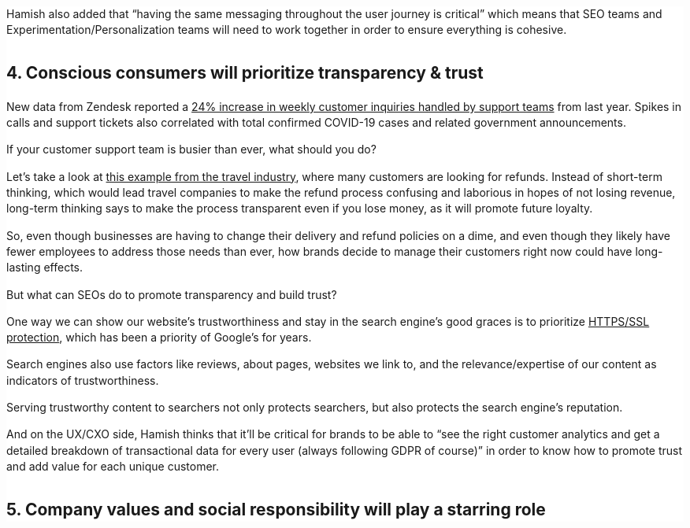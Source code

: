 
<p>Hamish also added that “having the same messaging throughout the user journey is critical” which means that SEO teams and Experimentation/Personalization teams will need to work together in order to ensure everything is cohesive.&nbsp;&nbsp;</p>



<h2 class="wp-block-heading" id="transparency-trust">4. Conscious consumers will prioritize transparency &amp; trust&nbsp;</h2>



<p>New data from Zendesk reported a <a href="https://www.zendesk.com/blog/zendesks-benchmark-snapshot-impact-covid-19-cx/">24% increase in weekly customer inquiries handled by support teams</a> from last year. Spikes in calls and support tickets also correlated with total confirmed COVID-19 cases and related government announcements.&nbsp;</p>



<p>If your customer support team is busier than ever, what should you do?&nbsp;</p>



<p>Let’s take a look at <a href="https://econsultancy.com/why-transparency-is-key-for-travel-brands-impacted-by-covid-19/">this example from the travel industry</a>, where many customers are looking for refunds. Instead of short-term thinking, which would lead travel companies to make the refund process confusing and laborious in hopes of not losing revenue, long-term thinking says to make the process transparent even if you lose money, as it will promote future loyalty.&nbsp;</p>



<p>So, even though businesses are having to change their delivery and refund policies on a dime, and even though they likely have fewer employees to address those needs than ever, how brands decide to manage their customers right now could have long-lasting effects.&nbsp;</p>



<p>But what can SEOs do to promote transparency and build trust?&nbsp;</p>



<p>One way we can show our website’s trustworthiness and stay in the search engine’s good graces is to prioritize <a href="https://www.botify.com/blog/what-is-a-secure-website-https-vs-http">HTTPS/SSL protection</a>, which has been a priority of Google’s for years.&nbsp;</p>



<p>Search engines also use factors like reviews, about pages, websites we link to, and the relevance/expertise of our content as indicators of trustworthiness.&nbsp;</p>



<p>Serving trustworthy content to searchers not only protects searchers, but also protects the search engine’s reputation.&nbsp;</p>



<p>And on the UX/CXO side, Hamish thinks that it’ll be critical for brands to be able to “see the right customer analytics and get a detailed breakdown of transactional data for every user (always following GDPR of course)” in order to know how to promote trust and add value for each unique customer.&nbsp;&nbsp;</p>



<h2 class="wp-block-heading" id="values">5. Company values and social responsibility will play a starring role</h2>
